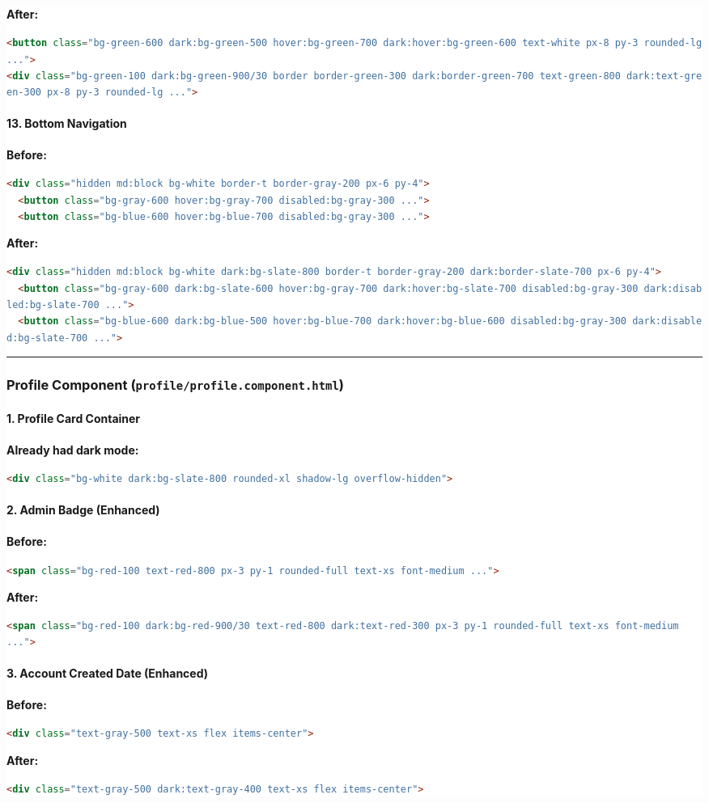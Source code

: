 **After:**
```html
<button class="bg-green-600 dark:bg-green-500 hover:bg-green-700 dark:hover:bg-green-600 text-white px-8 py-3 rounded-lg ...">
<div class="bg-green-100 dark:bg-green-900/30 border border-green-300 dark:border-green-700 text-green-800 dark:text-green-300 px-8 py-3 rounded-lg ...">
```

#### 13. Bottom Navigation
**Before:**
```html
<div class="hidden md:block bg-white border-t border-gray-200 px-6 py-4">
  <button class="bg-gray-600 hover:bg-gray-700 disabled:bg-gray-300 ...">
  <button class="bg-blue-600 hover:bg-blue-700 disabled:bg-gray-300 ...">
```

**After:**
```html
<div class="hidden md:block bg-white dark:bg-slate-800 border-t border-gray-200 dark:border-slate-700 px-6 py-4">
  <button class="bg-gray-600 dark:bg-slate-600 hover:bg-gray-700 dark:hover:bg-slate-700 disabled:bg-gray-300 dark:disabled:bg-slate-700 ...">
  <button class="bg-blue-600 dark:bg-blue-500 hover:bg-blue-700 dark:hover:bg-blue-600 disabled:bg-gray-300 dark:disabled:bg-slate-700 ...">
```

---

### Profile Component (`profile/profile.component.html`)

#### 1. Profile Card Container
**Already had dark mode:**
```html
<div class="bg-white dark:bg-slate-800 rounded-xl shadow-lg overflow-hidden">
```

#### 2. Admin Badge (Enhanced)
**Before:**
```html
<span class="bg-red-100 text-red-800 px-3 py-1 rounded-full text-xs font-medium ...">
```

**After:**
```html
<span class="bg-red-100 dark:bg-red-900/30 text-red-800 dark:text-red-300 px-3 py-1 rounded-full text-xs font-medium ...">
```

#### 3. Account Created Date (Enhanced)
**Before:**
```html
<div class="text-gray-500 text-xs flex items-center">
```

**After:**
```html
<div class="text-gray-500 dark:text-gray-400 text-xs flex items-center">
```
